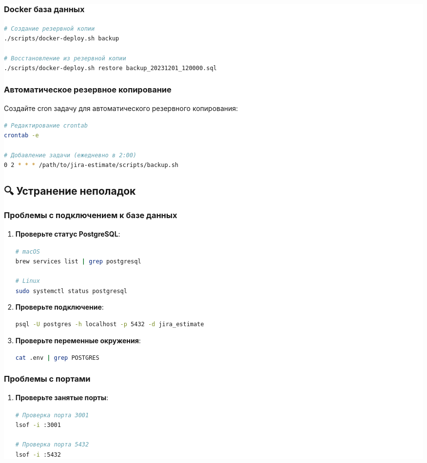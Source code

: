 ### Docker база данных

```bash
# Создание резервной копии
./scripts/docker-deploy.sh backup

# Восстановление из резервной копии
./scripts/docker-deploy.sh restore backup_20231201_120000.sql
```

### Автоматическое резервное копирование

Создайте cron задачу для автоматического резервного копирования:

```bash
# Редактирование crontab
crontab -e

# Добавление задачи (ежедневно в 2:00)
0 2 * * * /path/to/jira-estimate/scripts/backup.sh
```

## 🔍 Устранение неполадок

### Проблемы с подключением к базе данных

1. **Проверьте статус PostgreSQL**:
   ```bash
   # macOS
   brew services list | grep postgresql
   
   # Linux
   sudo systemctl status postgresql
   ```

2. **Проверьте подключение**:
   ```bash
   psql -U postgres -h localhost -p 5432 -d jira_estimate
   ```

3. **Проверьте переменные окружения**:
   ```bash
   cat .env | grep POSTGRES
   ```

### Проблемы с портами

1. **Проверьте занятые порты**:
   ```bash
   # Проверка порта 3001
   lsof -i :3001
   
   # Проверка порта 5432
   lsof -i :5432
   ```

